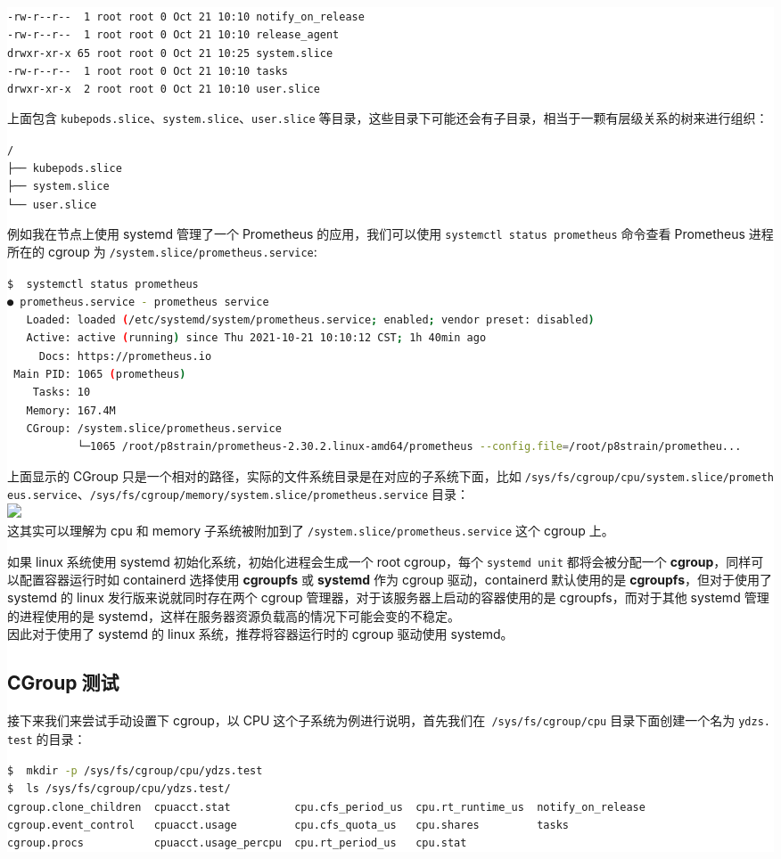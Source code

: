 ```bash
-rw-r--r--  1 root root 0 Oct 21 10:10 notify_on_release
-rw-r--r--  1 root root 0 Oct 21 10:10 release_agent
drwxr-xr-x 65 root root 0 Oct 21 10:25 system.slice
-rw-r--r--  1 root root 0 Oct 21 10:10 tasks
drwxr-xr-x  2 root root 0 Oct 21 10:10 user.slice
```
上面包含 `kubepods.slice`、`system.slice`、`user.slice` 等目录，这些目录下可能还会有子目录，相当于一颗有层级关系的树来进行组织：
```bash
/
├── kubepods.slice
├── system.slice
└── user.slice
```
例如我在节点上使用 systemd 管理了一个 Prometheus 的应用，我们可以使用 `systemctl status prometheus` 命令查看 Prometheus 进程所在的 cgroup 为 `/system.slice/prometheus.service`:

```bash
$  systemctl status prometheus
● prometheus.service - prometheus service
   Loaded: loaded (/etc/systemd/system/prometheus.service; enabled; vendor preset: disabled)
   Active: active (running) since Thu 2021-10-21 10:10:12 CST; 1h 40min ago
     Docs: https://prometheus.io
 Main PID: 1065 (prometheus)
    Tasks: 10
   Memory: 167.4M
   CGroup: /system.slice/prometheus.service
           └─1065 /root/p8strain/prometheus-2.30.2.linux-amd64/prometheus --config.file=/root/p8strain/prometheu...
```
上面显示的 CGroup 只是一个相对的路径，实际的文件系统目录是在对应的子系统下面，比如 `/sys/fs/cgroup/cpu/system.slice/prometheus.service`、`/sys/fs/cgroup/memory/system.slice/prometheus.service` 目录：<br />![](https://cdn.nlark.com/yuque/0/2024/png/33538388/1712803316329-7c33c9f0-c701-415a-9866-3705059638fd.png#averageHue=%23323d45&clientId=uf544263a-17fd-4&from=paste&id=u67b67a9e&originHeight=760&originWidth=2384&originalType=url&ratio=1&rotation=0&showTitle=false&status=done&style=none&taskId=u4f20fc15-f799-4bc8-9ca3-091f7a9be67&title=)<br />这其实可以理解为 cpu 和 memory 子系统被附加到了 `/system.slice/prometheus.service` 这个 cgroup 上。

如果 linux 系统使用 systemd 初始化系统，初始化进程会生成一个 root cgroup，每个 `systemd unit` 都将会被分配一个 **cgroup**，同样可以配置容器运行时如 containerd 选择使用 **cgroupfs** 或 **systemd** 作为 cgroup 驱动，containerd 默认使用的是 **cgroupfs**，但对于使用了 systemd 的 linux 发行版来说就同时存在两个 cgroup 管理器，对于该服务器上启动的容器使用的是 cgroupfs，而对于其他 systemd 管理的进程使用的是 systemd，这样在服务器资源负载高的情况下可能会变的不稳定。<br />因此对于使用了 systemd 的 linux 系统，推荐将容器运行时的 cgroup 驱动使用 systemd。

## CGroup 测试
接下来我们来尝试手动设置下 cgroup，以 CPU 这个子系统为例进行说明，首先我们在` /sys/fs/cgroup/cpu` 目录下面创建一个名为 `ydzs.test` 的目录：
```bash
$  mkdir -p /sys/fs/cgroup/cpu/ydzs.test
$  ls /sys/fs/cgroup/cpu/ydzs.test/
cgroup.clone_children  cpuacct.stat          cpu.cfs_period_us  cpu.rt_runtime_us  notify_on_release
cgroup.event_control   cpuacct.usage         cpu.cfs_quota_us   cpu.shares         tasks
cgroup.procs           cpuacct.usage_percpu  cpu.rt_period_us   cpu.stat
```
